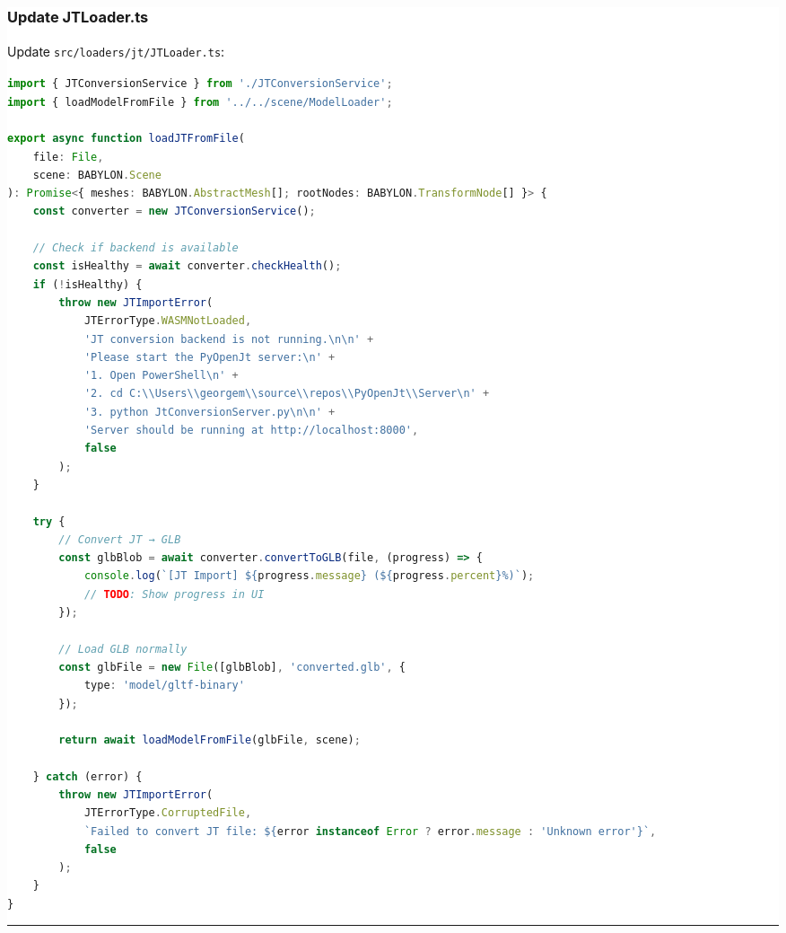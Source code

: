 ### Update JTLoader.ts

Update `src/loaders/jt/JTLoader.ts`:

```typescript
import { JTConversionService } from './JTConversionService';
import { loadModelFromFile } from '../../scene/ModelLoader';

export async function loadJTFromFile(
    file: File,
    scene: BABYLON.Scene
): Promise<{ meshes: BABYLON.AbstractMesh[]; rootNodes: BABYLON.TransformNode[] }> {
    const converter = new JTConversionService();

    // Check if backend is available
    const isHealthy = await converter.checkHealth();
    if (!isHealthy) {
        throw new JTImportError(
            JTErrorType.WASMNotLoaded,
            'JT conversion backend is not running.\n\n' +
            'Please start the PyOpenJt server:\n' +
            '1. Open PowerShell\n' +
            '2. cd C:\\Users\\georgem\\source\\repos\\PyOpenJt\\Server\n' +
            '3. python JtConversionServer.py\n\n' +
            'Server should be running at http://localhost:8000',
            false
        );
    }

    try {
        // Convert JT → GLB
        const glbBlob = await converter.convertToGLB(file, (progress) => {
            console.log(`[JT Import] ${progress.message} (${progress.percent}%)`);
            // TODO: Show progress in UI
        });

        // Load GLB normally
        const glbFile = new File([glbBlob], 'converted.glb', {
            type: 'model/gltf-binary'
        });

        return await loadModelFromFile(glbFile, scene);

    } catch (error) {
        throw new JTImportError(
            JTErrorType.CorruptedFile,
            `Failed to convert JT file: ${error instanceof Error ? error.message : 'Unknown error'}`,
            false
        );
    }
}
```

---